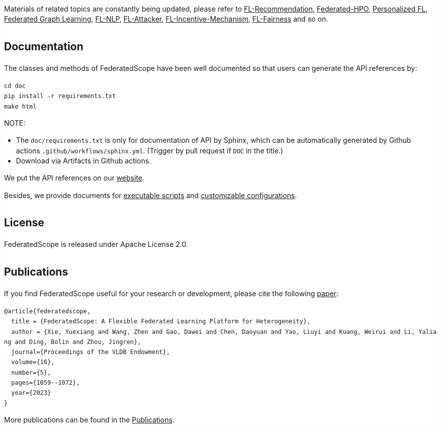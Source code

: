 Materials of related topics are constantly being updated, please refer to [FL-Recommendation](https://github.com/alibaba/FederatedScope/tree/master/materials/paper_list/FL-Recommendation), [Federated-HPO](https://github.com/alibaba/FederatedScope/tree/master/materials/paper_list/Federated_HPO), [Personalized FL](https://github.com/alibaba/FederatedScope/tree/master/materials/paper_list/Personalized_FL), [Federated Graph Learning](https://github.com/alibaba/FederatedScope/tree/master/materials/paper_list/Federated_Graph_Learning), [FL-NLP](https://github.com/alibaba/FederatedScope/tree/master/materials/paper_list/FL-NLP), [FL-Attacker](https://github.com/alibaba/FederatedScope/tree/master/materials/paper_list/FL-Attacker), [FL-Incentive-Mechanism](https://github.com/alibaba/FederatedScope/tree/master/materials/paper_list/FL-Incentive), [FL-Fairness](https://github.com/alibaba/FederatedScope/tree/master/materials/paper_list/FL-Fiarness) and so on. 

## Documentation

The classes and methods of FederatedScope have been well documented so that users can generate the API references by:

```shell
cd doc
pip install -r requirements.txt
make html
```
NOTE:
* The `doc/requirements.txt` is only for documentation of API by Sphinx, which can be automatically generated by Github actions `.github/workflows/sphinx.yml`. (Trigger by pull request if `DOC` in the title.)
* Download via Artifacts in Github actions.

We put the API references on our [website](https://federatedscope.io/refs/index).

Besides, we provide documents for [executable scripts](https://github.com/alibaba/FederatedScope/tree/master/scripts) and [customizable configurations](https://github.com/alibaba/FederatedScope/tree/master/federatedscope/core/configs).

## License

FederatedScope is released under Apache License 2.0.

## Publications
If you find FederatedScope useful for your research or development, please cite the following <a href="https://arxiv.org/abs/2204.05011" target="_blank">paper</a>:
```
@article{federatedscope,
  title = {FederatedScope: A Flexible Federated Learning Platform for Heterogeneity},
  author = {Xie, Yuexiang and Wang, Zhen and Gao, Dawei and Chen, Daoyuan and Yao, Liuyi and Kuang, Weirui and Li, Yaliang and Ding, Bolin and Zhou, Jingren},
  journal={Proceedings of the VLDB Endowment},
  volume={16},
  number={5},
  pages={1059--1072},
  year={2023}
}
```
More publications can be found in the [Publications](https://federatedscope.io/pub/).
